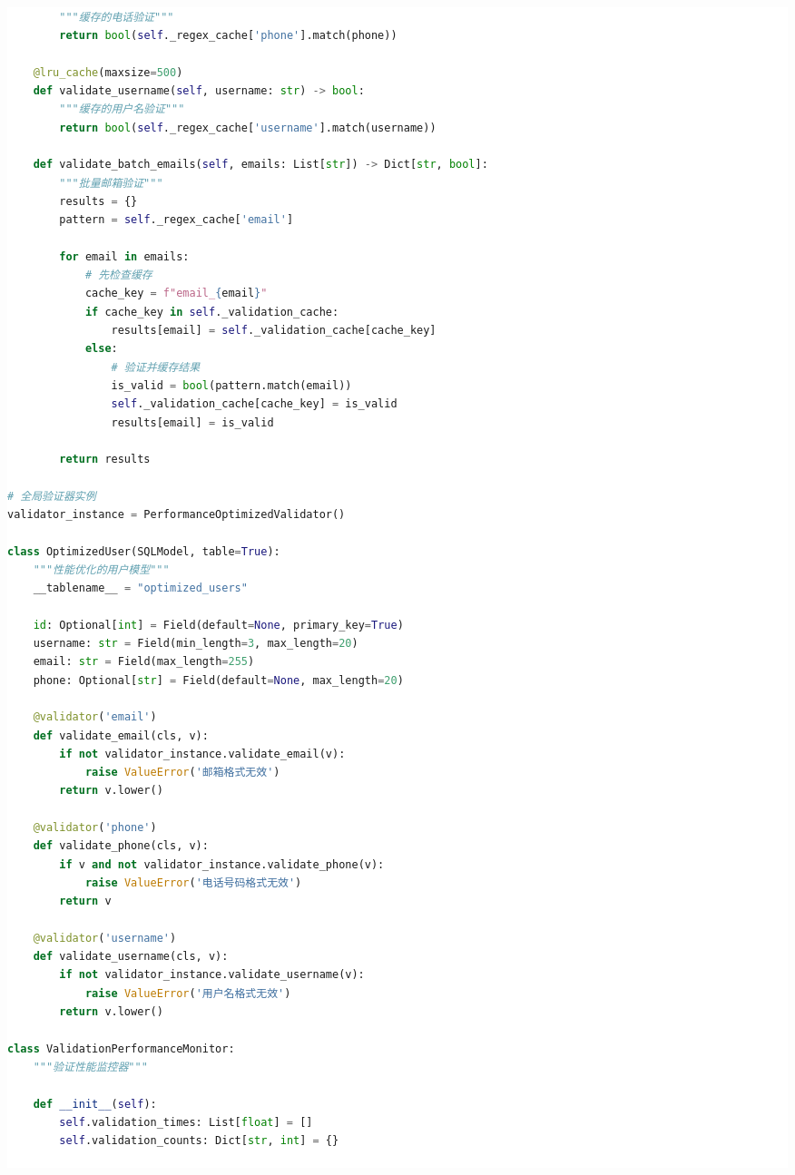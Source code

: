 ```python
        """缓存的电话验证"""
        return bool(self._regex_cache['phone'].match(phone))
    
    @lru_cache(maxsize=500)
    def validate_username(self, username: str) -> bool:
        """缓存的用户名验证"""
        return bool(self._regex_cache['username'].match(username))
    
    def validate_batch_emails(self, emails: List[str]) -> Dict[str, bool]:
        """批量邮箱验证"""
        results = {}
        pattern = self._regex_cache['email']
        
        for email in emails:
            # 先检查缓存
            cache_key = f"email_{email}"
            if cache_key in self._validation_cache:
                results[email] = self._validation_cache[cache_key]
            else:
                # 验证并缓存结果
                is_valid = bool(pattern.match(email))
                self._validation_cache[cache_key] = is_valid
                results[email] = is_valid
        
        return results

# 全局验证器实例
validator_instance = PerformanceOptimizedValidator()

class OptimizedUser(SQLModel, table=True):
    """性能优化的用户模型"""
    __tablename__ = "optimized_users"
    
    id: Optional[int] = Field(default=None, primary_key=True)
    username: str = Field(min_length=3, max_length=20)
    email: str = Field(max_length=255)
    phone: Optional[str] = Field(default=None, max_length=20)
    
    @validator('email')
    def validate_email(cls, v):
        if not validator_instance.validate_email(v):
            raise ValueError('邮箱格式无效')
        return v.lower()
    
    @validator('phone')
    def validate_phone(cls, v):
        if v and not validator_instance.validate_phone(v):
            raise ValueError('电话号码格式无效')
        return v
    
    @validator('username')
    def validate_username(cls, v):
        if not validator_instance.validate_username(v):
            raise ValueError('用户名格式无效')
        return v.lower()

class ValidationPerformanceMonitor:
    """验证性能监控器"""
    
    def __init__(self):
        self.validation_times: List[float] = []
        self.validation_counts: Dict[str, int] = {}
    
```